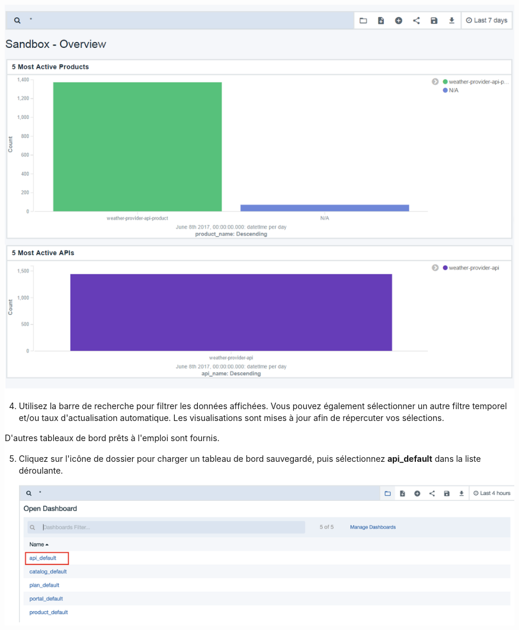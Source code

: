    ![](./images/defaultoverview.png) 

4. Utilisez la barre de recherche pour filtrer les données affichées. Vous pouvez également sélectionner un autre filtre temporel et/ou taux d'actualisation automatique. Les visualisations sont mises à jour afin de répercuter vos sélections.

D'autres tableaux de bord prêts à l'emploi sont fournis.

5. Cliquez sur l'icône de dossier pour charger un tableau de bord sauvegardé, puis sélectionnez **api_default** dans la liste déroulante.

   ![](./images/api_default.png) 
